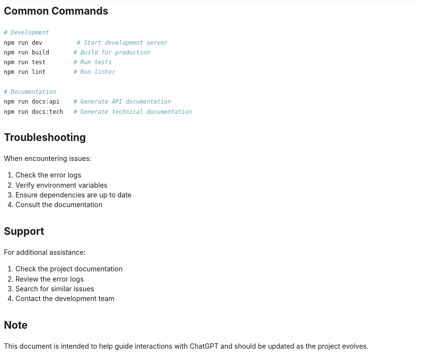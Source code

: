 ## Common Commands
```bash
# Development
npm run dev          # Start development server
npm run build       # Build for production
npm run test        # Run tests
npm run lint        # Run linter

# Documentation
npm run docs:api    # Generate API documentation
npm run docs:tech   # Generate technical documentation
```

## Troubleshooting
When encountering issues:
1. Check the error logs
2. Verify environment variables
3. Ensure dependencies are up to date
4. Consult the documentation

## Support
For additional assistance:
1. Check the project documentation
2. Review the error logs
3. Search for similar issues
4. Contact the development team

## Note
This document is intended to help guide interactions with ChatGPT and should be updated as the project evolves. 